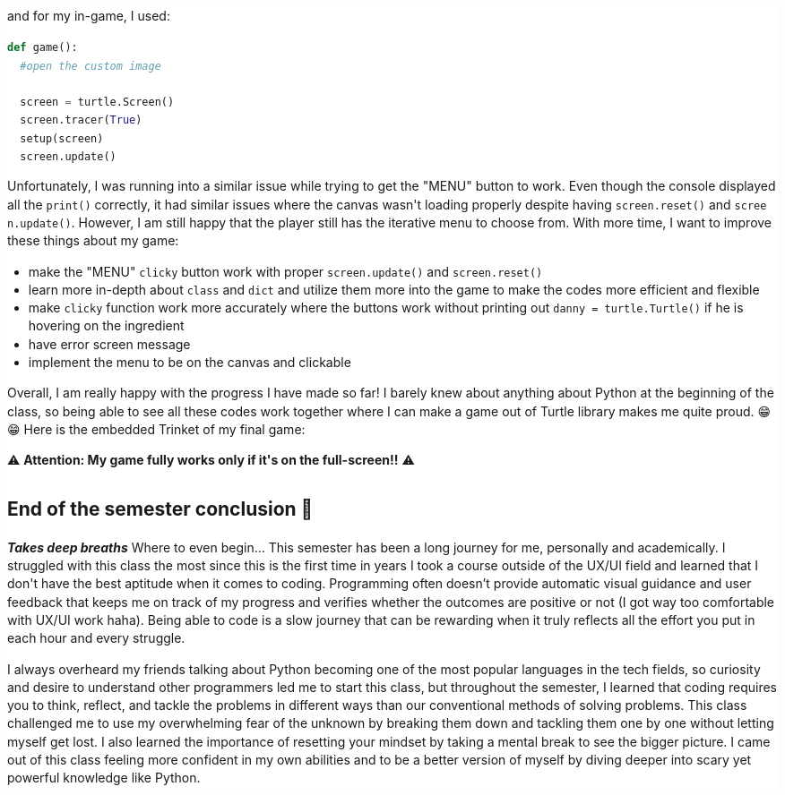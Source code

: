 ```python
```
and for my in-game, I used: 

```python
def game():
  #open the custom image
  
  screen = turtle.Screen()
  screen.tracer(True)
  setup(screen)
  screen.update()
```

Unfortunately, I was running into a similar issue while trying to get the "MENU" button to work. Even though the console displayed all the `print()` correctly, it had similar issues where the canvas wasn't loading properly despite having `screen.reset()` and `screen.update()`. However, I am still happy that the player still has the iterative menu to choose from. With more time, I want to improve these things about my game: 
- make the "MENU" `clicky` button work with proper `screen.update()` and `screen.reset()`
- learn more in-depth about `class` and `dict` and utilize them more into the game to make the codes more efficient and flexible
- make `clicky` function work more accurately where the buttons work without printing out `danny = turtle.Turtle()` if he is hovering on the ingredient
- have error screen message 
- implement the menu to be on the canvas and clickable 

Overall, I am really happy with the progress I have made so far! I barely knew about anything about Python at the beginning of the class, so being able to see all these codes work together where I can make a game out of Turtle library makes me quite proud. :grin: :grin: Here is the embedded Trinket of my final game: 
<iframe src="https://trinket.io/embed/python/bdac6c001e" width="100%" height="600" frameborder="0" marginwidth="0" marginheight="0" allowfullscreen></iframe> 

:warning: **Attention:  My game fully works only if it's on the full-screen!!**  :warning:

## End of the semester conclusion :page_with_curl:
***Takes deep breaths*** Where to even begin... This semester has been a long journey for me, personally and academically. I struggled with this class the most since this is the first time in years I took a course outside of the UX/UI field and learned that I don't have the best aptitude when it comes to coding. Programming often doesn’t provide automatic visual guidance and user feedback that keeps me on track of my progress and verifies whether the outcomes are positive or not (I got way too comfortable with UX/UI work haha). Being able to code is a slow journey that can be rewarding when it truly reflects all the effort you put in each hour and every struggle. 

I always overheard my friends talking about Python becoming one of the most popular languages in the tech fields, so curiosity and desire to understand other programmers led me to start this class, but throughout the semester, I learned that coding requires you to think, reflect, and tackle the problems in different ways than our conventional methods of solving problems. This class challenged me to use my overwhelming fear of the unknown by breaking them down and tackling them one by one without letting myself get lost. I also learned the importance of resetting your mindset by taking a mental break to see the bigger picture. I came out of this class feeling more confident in my own abilities and to be a better version of myself by diving deeper into scary yet powerful knowledge like Python. 
